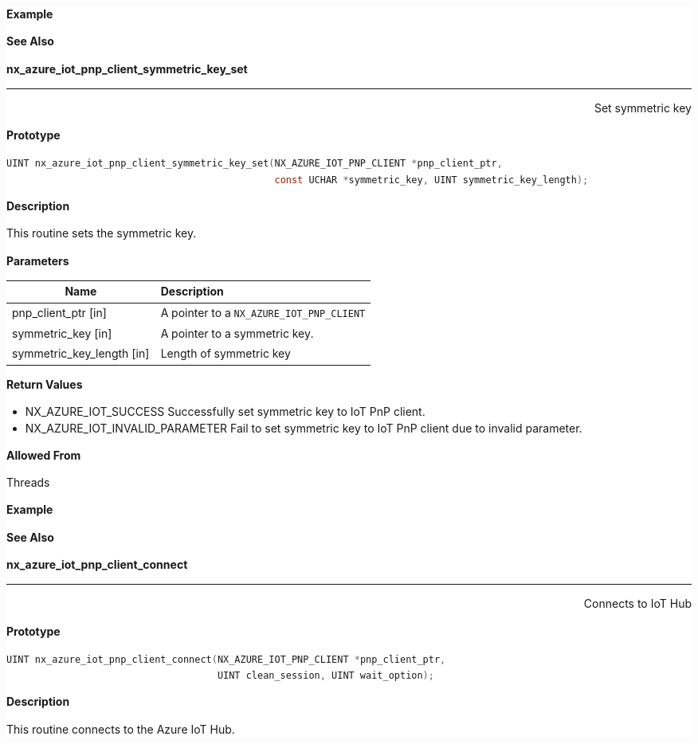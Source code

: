**Example**

**See Also**

<div style="page-break-after: always;"></div>

**nx_azure_iot_pnp_client_symmetric_key_set**
***
<div style="text-align: right"> Set symmetric key </div>

**Prototype**
```c
UINT nx_azure_iot_pnp_client_symmetric_key_set(NX_AZURE_IOT_PNP_CLIENT *pnp_client_ptr,
                                               const UCHAR *symmetric_key, UINT symmetric_key_length);
```
**Description**

<p>This routine sets the symmetric key.</p>

**Parameters**

| Name | Description |
| - |:-|
| pnp_client_ptr [in]    | A pointer to a `NX_AZURE_IOT_PNP_CLIENT` |
| symmetric_key [in]    | A pointer to a symmetric key. |
| symmetric_key_length [in]    | Length of symmetric key |

**Return Values**
* NX_AZURE_IOT_SUCCESS Successfully set symmetric key to IoT PnP client.
* NX_AZURE_IOT_INVALID_PARAMETER Fail to set symmetric key to IoT PnP client due to invalid parameter.

**Allowed From**

Threads

**Example**

**See Also**

<div style="page-break-after: always;"></div>

**nx_azure_iot_pnp_client_connect**
***
<div style="text-align: right"> Connects to IoT Hub</div>

**Prototype**
```c
UINT nx_azure_iot_pnp_client_connect(NX_AZURE_IOT_PNP_CLIENT *pnp_client_ptr,
                                     UINT clean_session, UINT wait_option);
```
**Description**

<p>This routine connects to the Azure IoT Hub.</p>
